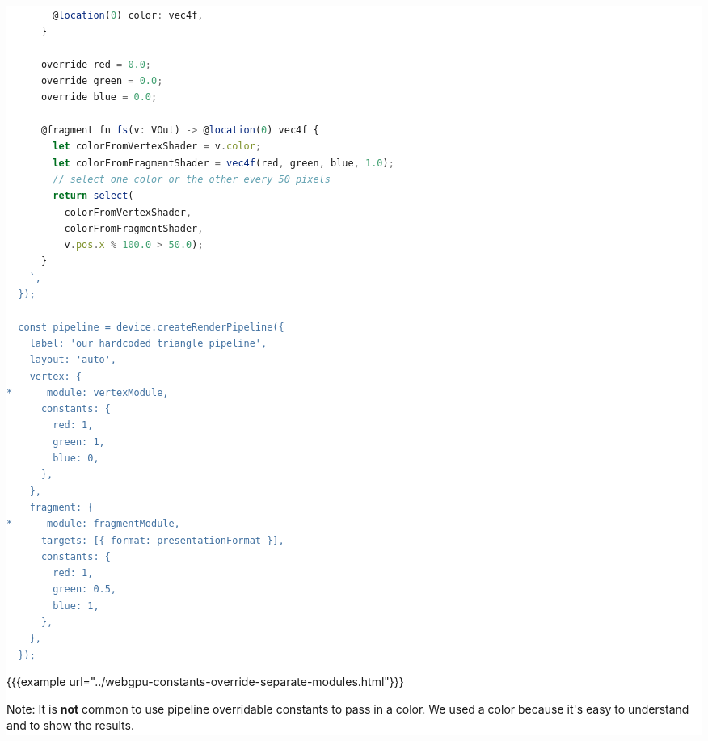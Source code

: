 ```js
        @location(0) color: vec4f,
      }

      override red = 0.0;
      override green = 0.0;
      override blue = 0.0;

      @fragment fn fs(v: VOut) -> @location(0) vec4f {
        let colorFromVertexShader = v.color;
        let colorFromFragmentShader = vec4f(red, green, blue, 1.0);
        // select one color or the other every 50 pixels
        return select(
          colorFromVertexShader,
          colorFromFragmentShader,
          v.pos.x % 100.0 > 50.0);
      }
    `,
  });

  const pipeline = device.createRenderPipeline({
    label: 'our hardcoded triangle pipeline',
    layout: 'auto',
    vertex: {
*      module: vertexModule,
      constants: {
        red: 1,
        green: 1,
        blue: 0,
      },
    },
    fragment: {
*      module: fragmentModule,
      targets: [{ format: presentationFormat }],
      constants: {
        red: 1,
        green: 0.5,
        blue: 1,
      },
    },
  });
```

{{{example url="../webgpu-constants-override-separate-modules.html"}}}

Note: It is **not** common to use pipeline overridable constants to pass in a color.
We used a color because it's easy to understand and to show the results.